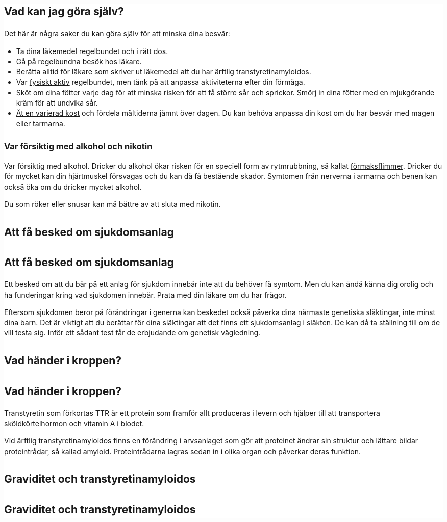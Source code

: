 Vad kan jag göra själv?
-----------------------

Det här är några saker du kan göra själv för att minska dina besvär:

*   Ta dina läkemedel regelbundet och i rätt dos.
*   Gå på regelbundna besök hos läkare.
*   Berätta alltid för läkare som skriver ut läkemedel att du har ärftlig transtyretinamyloidos.
*   Var [fysiskt aktiv](https://www.1177.se/liv--halsa/fysisk-aktivitet-och-traning/) regelbundet, men tänk på att anpassa aktiviteterna efter din förmåga.
*   Sköt om dina fötter varje dag för att minska risken för att få större sår och sprickor. Smörj in dina fötter med en mjukgörande kräm för att undvika sår.
*   [Ät en varierad kost](https://www.1177.se/liv--halsa/ata-for-att-ma-bra/) och fördela måltiderna jämnt över dagen. Du kan behöva anpassa din kost om du har besvär med magen eller tarmarna.

### Var försiktig med alkohol och nikotin

Var försiktig med alkohol. Dricker du alkohol ökar risken för en speciell form av rytmrubbning, så kallat [förmaksflimmer](https://www.1177.se/sjukdomar--besvar/hjarta-och-blodkarl/hjartrytm/formaksflimmer/). Dricker du för mycket kan din hjärtmuskel försvagas och du kan då få bestående skador. Symtomen från nerverna i armarna och benen kan också öka om du dricker mycket alkohol.

Du som röker eller snusar kan må bättre av att sluta med nikotin.

Att få besked om sjukdomsanlag
------------------------------

Att få besked om sjukdomsanlag
------------------------------

Ett besked om att du bär på ett anlag för sjukdom innebär inte att du behöver få symtom. Men du kan ändå känna dig orolig och ha funderingar kring vad sjukdomen innebär. Prata med din läkare om du har frågor.

Eftersom sjukdomen beror på förändringar i generna kan beskedet också påverka dina närmaste genetiska släktingar, inte minst dina barn. Det är viktigt att du berättar för dina släktingar att det finns ett sjukdomsanlag i släkten. De kan då ta ställning till om de vill testa sig. Inför ett sådant test får de erbjudande om genetisk vägledning.

Vad händer i kroppen?
---------------------

Vad händer i kroppen?
---------------------

Transtyretin som förkortas TTR är ett protein som framför allt produceras i levern och hjälper till att transportera sköldkörtelhormon och vitamin A i blodet.

Vid ärftlig transtyretinamyloidos finns en förändring i arvsanlaget som gör att proteinet ändrar sin struktur och lättare bildar proteintrådar, så kallad amyloid. Proteintrådarna lagras sedan in i olika organ och påverkar deras funktion.  

Graviditet och transtyretinamyloidos
------------------------------------

Graviditet och transtyretinamyloidos
------------------------------------
